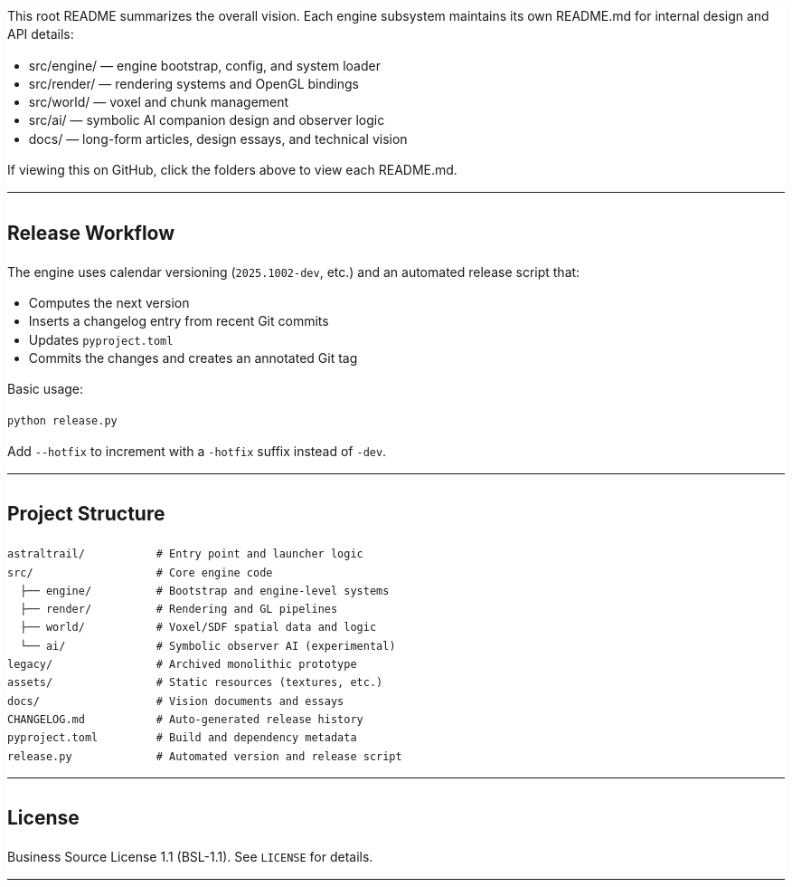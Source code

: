 This root README summarizes the overall vision. Each engine subsystem maintains its own README.md for internal design and API details:

- src/engine/ — engine bootstrap, config, and system loader
- src/render/ — rendering systems and OpenGL bindings
- src/world/ — voxel and chunk management
- src/ai/ — symbolic AI companion design and observer logic
- docs/ — long-form articles, design essays, and technical vision

If viewing this on GitHub, click the folders above to view each README.md.

---

## Release Workflow

The engine uses calendar versioning (`2025.1002-dev`, etc.) and an automated release script that:

- Computes the next version
- Inserts a changelog entry from recent Git commits
- Updates `pyproject.toml`
- Commits the changes and creates an annotated Git tag

Basic usage:

```
python release.py
```

Add `--hotfix` to increment with a `-hotfix` suffix instead of `-dev`.

---

## Project Structure

```
astraltrail/           # Entry point and launcher logic
src/                   # Core engine code
  ├── engine/          # Bootstrap and engine-level systems
  ├── render/          # Rendering and GL pipelines
  ├── world/           # Voxel/SDF spatial data and logic
  └── ai/              # Symbolic observer AI (experimental)
legacy/                # Archived monolithic prototype
assets/                # Static resources (textures, etc.)
docs/                  # Vision documents and essays
CHANGELOG.md           # Auto-generated release history
pyproject.toml         # Build and dependency metadata
release.py             # Automated version and release script
```

---

## License

Business Source License 1.1 (BSL-1.1). See `LICENSE` for details.

---